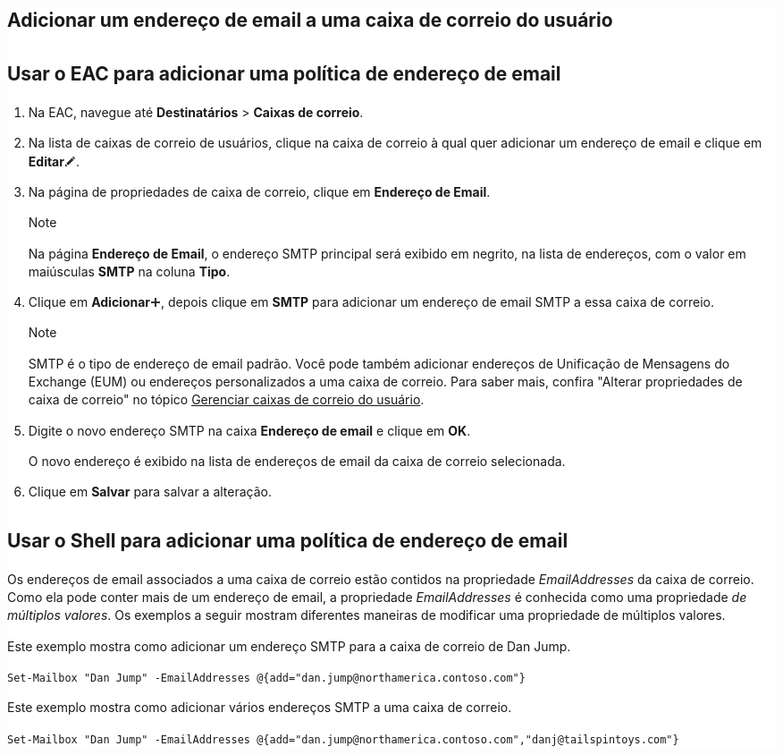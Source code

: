 ## Adicionar um endereço de email a uma caixa de correio do usuário

## Usar o EAC para adicionar uma política de endereço de email

1.  Na EAC, navegue até **Destinatários** \> **Caixas de correio**.

2.  Na lista de caixas de correio de usuários, clique na caixa de correio à qual quer adicionar um endereço de email e clique em **Editar**![Ícone de edição](images/JJ218640.6f53ccb2-1f13-4c02-bea0-30690e6ea71d(EXCHG.150).gif "Ícone de edição").

3.  Na página de propriedades de caixa de correio, clique em **Endereço de Email**.
    

    > [!NOTE]
    > Na página <STRONG>Endereço de Email</STRONG>, o endereço SMTP principal será exibido em negrito, na lista de endereços, com o valor em maiúsculas <STRONG>SMTP</STRONG> na coluna <STRONG>Tipo</STRONG>.



4.  Clique em **Adicionar**![Ícone Adicionar](images/JJ218640.c1e75329-d6d7-4073-a27d-498590bbb558(EXCHG.150).gif "Ícone Adicionar"), depois clique em **SMTP** para adicionar um endereço de email SMTP a essa caixa de correio.
    

    > [!NOTE]
    > SMTP é o tipo de endereço de email padrão. Você pode também adicionar endereços de Unificação de Mensagens do Exchange (EUM) ou endereços personalizados a uma caixa de correio. Para saber mais, confira "Alterar propriedades de caixa de correio" no tópico <A href="https://docs.microsoft.com/pt-br/exchange/recipients-in-exchange-online/manage-user-mailboxes/manage-user-mailboxes">Gerenciar caixas de correio do usuário</A>.



5.  Digite o novo endereço SMTP na caixa **Endereço de email** e clique em **OK**.
    
    O novo endereço é exibido na lista de endereços de email da caixa de correio selecionada.

6.  Clique em **Salvar** para salvar a alteração.

## Usar o Shell para adicionar uma política de endereço de email

Os endereços de email associados a uma caixa de correio estão contidos na propriedade *EmailAddresses* da caixa de correio. Como ela pode conter mais de um endereço de email, a propriedade *EmailAddresses* é conhecida como uma propriedade *de múltiplos valores*. Os exemplos a seguir mostram diferentes maneiras de modificar uma propriedade de múltiplos valores.

Este exemplo mostra como adicionar um endereço SMTP para a caixa de correio de Dan Jump.

    Set-Mailbox "Dan Jump" -EmailAddresses @{add="dan.jump@northamerica.contoso.com"}

Este exemplo mostra como adicionar vários endereços SMTP a uma caixa de correio.

    Set-Mailbox "Dan Jump" -EmailAddresses @{add="dan.jump@northamerica.contoso.com","danj@tailspintoys.com"}
